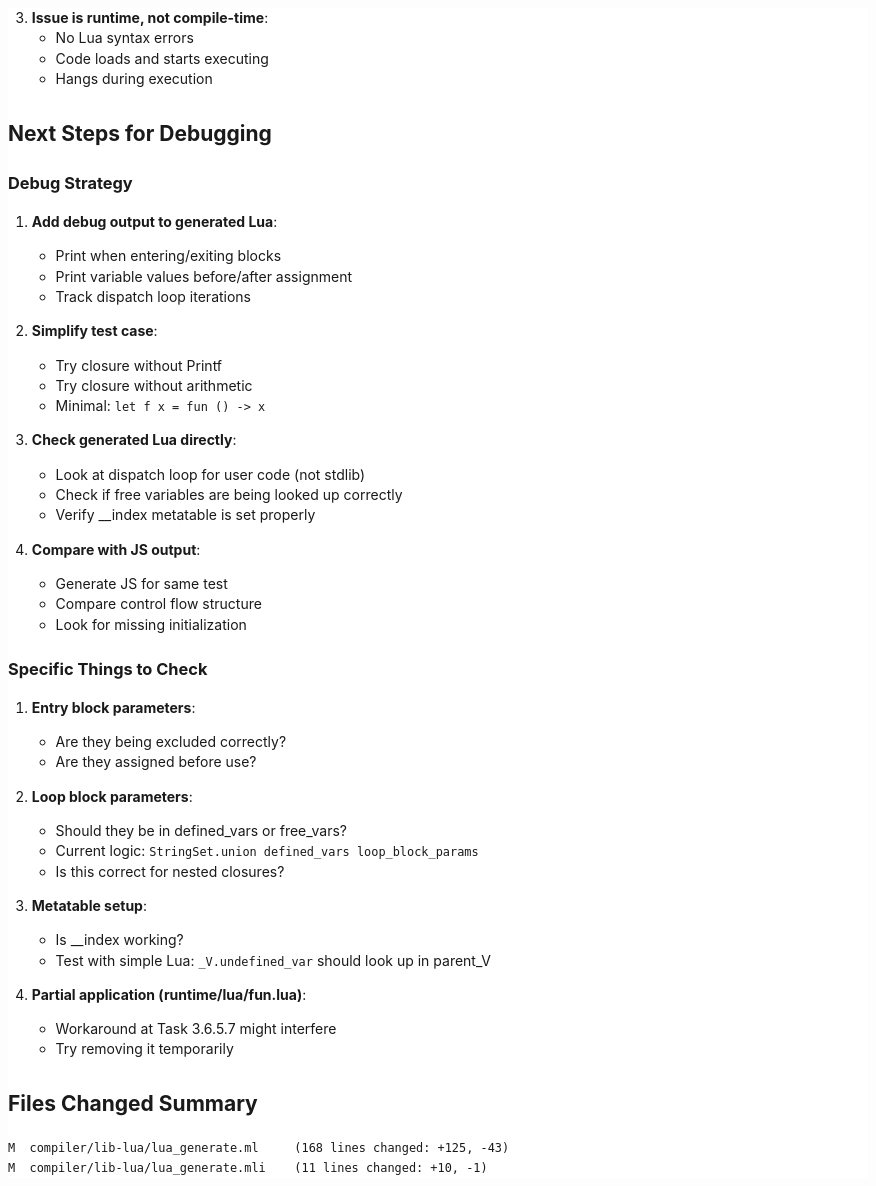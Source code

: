 3. **Issue is runtime, not compile-time**:
   - No Lua syntax errors
   - Code loads and starts executing
   - Hangs during execution

## Next Steps for Debugging

### Debug Strategy

1. **Add debug output to generated Lua**:
   - Print when entering/exiting blocks
   - Print variable values before/after assignment
   - Track dispatch loop iterations

2. **Simplify test case**:
   - Try closure without Printf
   - Try closure without arithmetic
   - Minimal: `let f x = fun () -> x`

3. **Check generated Lua directly**:
   - Look at dispatch loop for user code (not stdlib)
   - Check if free variables are being looked up correctly
   - Verify __index metatable is set properly

4. **Compare with JS output**:
   - Generate JS for same test
   - Compare control flow structure
   - Look for missing initialization

### Specific Things to Check

1. **Entry block parameters**:
   - Are they being excluded correctly?
   - Are they assigned before use?

2. **Loop block parameters**:
   - Should they be in defined_vars or free_vars?
   - Current logic: `StringSet.union defined_vars loop_block_params`
   - Is this correct for nested closures?

3. **Metatable setup**:
   - Is __index working?
   - Test with simple Lua: `_V.undefined_var` should look up in parent_V

4. **Partial application (runtime/lua/fun.lua)**:
   - Workaround at Task 3.6.5.7 might interfere
   - Try removing it temporarily

## Files Changed Summary

```
M  compiler/lib-lua/lua_generate.ml     (168 lines changed: +125, -43)
M  compiler/lib-lua/lua_generate.mli    (11 lines changed: +10, -1)
```
